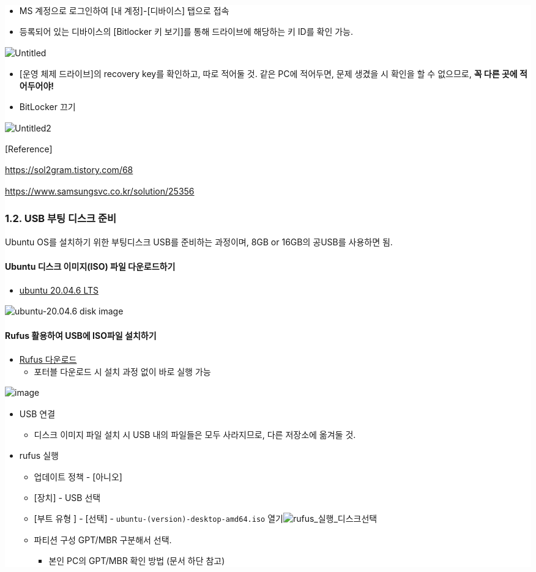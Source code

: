 - MS 계정으로 로그인하여 [내 계정]-[디바이스] 탭으로 접속

- 등록되어 있는 디바이스의 [Bitlocker 키 보기]를 통해 드라이브에 해당하는 키 ID를 확인 가능.

![Untitled](https://user-images.githubusercontent.com/91526930/233802004-2fe80c3f-2539-46d0-9705-1bf4201c3427.png)

- [운영 체제 드라이브]의 recovery key를 확인하고, 따로 적어둘 것. 같은 PC에 적어두면, 문제 생겼을 시 확인을 할 수 없으므로, **꼭 다른 곳에 적어두어야!**



- BitLocker 끄기

![Untitled2](https://user-images.githubusercontent.com/91526930/233802011-bb7591b6-ab2d-4557-a45b-48e1d0b4762c.png)



[Reference]

https://sol2gram.tistory.com/68

https://www.samsungsvc.co.kr/solution/25356



### 1.2. USB 부팅 디스크 준비

Ubuntu OS를 설치하기 위한 부팅디스크 USB를 준비하는 과정이며, 8GB or 16GB의 공USB를 사용하면 됨.

#### Ubuntu 디스크 이미지(ISO) 파일 다운로드하기

- [ubuntu 20.04.6 LTS](https://releases.ubuntu.com/focal/)

![ubuntu-20.04.6 disk image](https://user-images.githubusercontent.com/91526930/233799641-5a7e2ec0-93f8-427f-a42c-3a3e7925e8f4.png)



#### Rufus 활용하여 USB에 ISO파일 설치하기

- [Rufus 다운로드](https://rufus.ie/ko/)
  - 포터블 다운로드 시 설치 과정 없이 바로 실행 가능

![image](https://user-images.githubusercontent.com/91526930/233799896-4a051f93-a35a-496c-aa30-3db0d592216a.png)



- USB 연결
  - 디스크 이미지 파일 설치 시 USB 내의 파일들은 모두 사라지므로, 다른 저장소에 옮겨둘 것.



- rufus 실행

  - 업데이트 정책 - [아니오]
  - [장치] - USB 선택
  - [부트 유형 ] - [선택] - `ubuntu-(version)-desktop-amd64.iso` 열기![rufus_실행_디스크선택](https://user-images.githubusercontent.com/91526930/233800162-3994bbf3-f50c-4e09-97ef-5d1331e54ae1.png)

  

  - 파티션 구성 GPT/MBR 구분해서 선택.

    - 본인 PC의 GPT/MBR 확인 방법 (문서 하단 참고)
